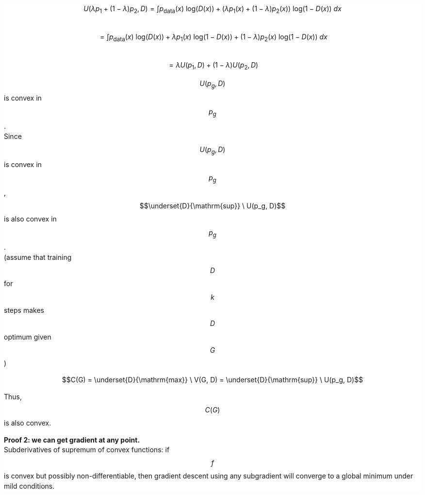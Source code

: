 $$U(\lambda p_1 + (1 - \lambda) p_2, D) = \int p_{\mathrm{data}}(x) \ \mathrm{log} (D(x)) + (\lambda p_1(x) + (1 - \lambda) p_2(x)) \ \mathrm{log} (1 - D(x)) \ dx$$  
$$= \int p_{\mathrm{data}}(x) \ \mathrm{log} (D(x)) + \lambda p_1(x) \ \mathrm{log} (1 - D(x)) + (1 - \lambda) p_2(x) \ \mathrm{log} (1 - D(x)) \ dx$$  
$$= \lambda U(p_1, D) + (1 - \lambda) U(p_2, D)$$  

$$U(p_g, D)$$ is convex in $$p_g$$.  
Since $$U(p_g, D)$$ is convex in $$p_g$$, $$\underset{D}{\mathrm{sup}} \ U(p_g, D)$$ is also convex in $$p_g$$.  
(assume that training $$D$$ for $$k$$ steps makes $$D$$ optimum given $$G$$)  

$$C(G) = \underset{D}{\mathrm{max}} \ V(G, D) = \underset{D}{\mathrm{sup}} \ U(p_g, D)$$  

Thus, $$C(G)$$ is also convex.  

**Proof 2: we can get gradient at any point.**  
Subderivatives of supremum of convex functions: if $$f$$ is convex but possibly non-differentiable, then gradient descent using any subgradient will converge to a global minimum under mild conditions.  